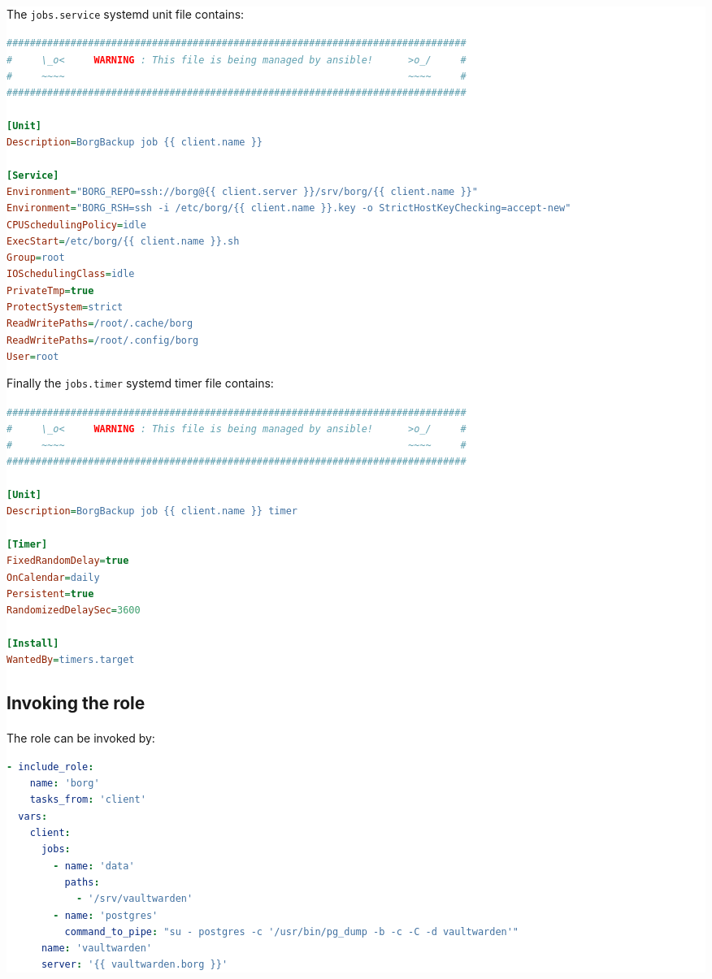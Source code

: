 The `jobs.service` systemd unit file contains:

``` ini
###############################################################################
#     \_o<     WARNING : This file is being managed by ansible!      >o_/     #
#     ~~~~                                                           ~~~~     #
###############################################################################

[Unit]
Description=BorgBackup job {{ client.name }}

[Service]
Environment="BORG_REPO=ssh://borg@{{ client.server }}/srv/borg/{{ client.name }}"
Environment="BORG_RSH=ssh -i /etc/borg/{{ client.name }}.key -o StrictHostKeyChecking=accept-new"
CPUSchedulingPolicy=idle
ExecStart=/etc/borg/{{ client.name }}.sh
Group=root
IOSchedulingClass=idle
PrivateTmp=true
ProtectSystem=strict
ReadWritePaths=/root/.cache/borg
ReadWritePaths=/root/.config/borg
User=root
```

Finally the `jobs.timer` systemd timer file contains:

``` ini
###############################################################################
#     \_o<     WARNING : This file is being managed by ansible!      >o_/     #
#     ~~~~                                                           ~~~~     #
###############################################################################

[Unit]
Description=BorgBackup job {{ client.name }} timer

[Timer]
FixedRandomDelay=true
OnCalendar=daily
Persistent=true
RandomizedDelaySec=3600

[Install]
WantedBy=timers.target
```

## Invoking the role

The role can be invoked by:

``` yaml
- include_role:
    name: 'borg'
    tasks_from: 'client'
  vars:
    client:
      jobs:
        - name: 'data'
          paths:
            - '/srv/vaultwarden'
        - name: 'postgres'
          command_to_pipe: "su - postgres -c '/usr/bin/pg_dump -b -c -C -d vaultwarden'"
      name: 'vaultwarden'
      server: '{{ vaultwarden.borg }}'
```
